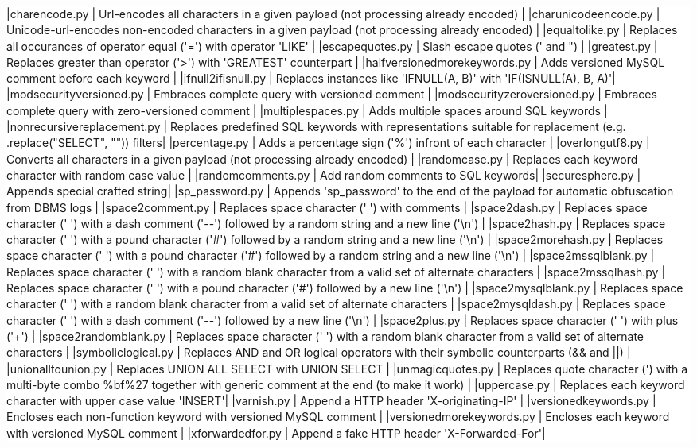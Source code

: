 |charencode.py | Url-encodes all characters in a given payload (not processing already encoded)  |
|charunicodeencode.py | Unicode-url-encodes non-encoded characters in a given payload (not processing already encoded)  |
|equaltolike.py | Replaces all occurances of operator equal ('=') with operator 'LIKE'  |
|escapequotes.py | Slash escape quotes (' and ") |
|greatest.py | Replaces greater than operator ('>') with 'GREATEST' counterpart |
|halfversionedmorekeywords.py | Adds versioned MySQL comment before each keyword  |
|ifnull2ifisnull.py | Replaces instances like 'IFNULL(A, B)' with 'IF(ISNULL(A), B, A)'|
|modsecurityversioned.py | Embraces complete query with versioned comment |
|modsecurityzeroversioned.py | Embraces complete query with zero-versioned comment |
|multiplespaces.py | Adds multiple spaces around SQL keywords |
|nonrecursivereplacement.py | Replaces predefined SQL keywords with representations suitable for replacement (e.g. .replace("SELECT", "")) filters|
|percentage.py | Adds a percentage sign ('%') infront of each character  |
|overlongutf8.py | Converts all characters in a given payload (not processing already encoded) |
|randomcase.py | Replaces each keyword character with random case value |
|randomcomments.py | Add random comments to SQL keywords|
|securesphere.py | Appends special crafted string|
|sp_password.py |  Appends 'sp_password' to the end of the payload for automatic obfuscation from DBMS logs |
|space2comment.py | Replaces space character (' ') with comments |
|space2dash.py | Replaces space character (' ') with a dash comment ('--') followed by a random string and a new line ('\n') |
|space2hash.py | Replaces space character (' ') with a pound character ('#') followed by a random string and a new line ('\n') |
|space2morehash.py | Replaces space character (' ') with a pound character ('#') followed by a random string and a new line ('\n') |
|space2mssqlblank.py | Replaces space character (' ') with a random blank character from a valid set of alternate characters |
|space2mssqlhash.py | Replaces space character (' ') with a pound character ('#') followed by a new line ('\n') |
|space2mysqlblank.py | Replaces space character (' ') with a random blank character from a valid set of alternate characters |
|space2mysqldash.py | Replaces space character (' ') with a dash comment ('--') followed by a new line ('\n') |
|space2plus.py |  Replaces space character (' ') with plus ('+')  |
|space2randomblank.py | Replaces space character (' ') with a random blank character from a valid set of alternate characters |
|symboliclogical.py | Replaces AND and OR logical operators with their symbolic counterparts (&& and ||) |
|unionalltounion.py | Replaces UNION ALL SELECT with UNION SELECT |
|unmagicquotes.py | Replaces quote character (') with a multi-byte combo %bf%27 together with generic comment at the end (to make it work) |
|uppercase.py | Replaces each keyword character with upper case value 'INSERT'|
|varnish.py | Append a HTTP header 'X-originating-IP' |
|versionedkeywords.py | Encloses each non-function keyword with versioned MySQL comment |
|versionedmorekeywords.py | Encloses each keyword with versioned MySQL comment |
|xforwardedfor.py | Append a fake HTTP header 'X-Forwarded-For'|
